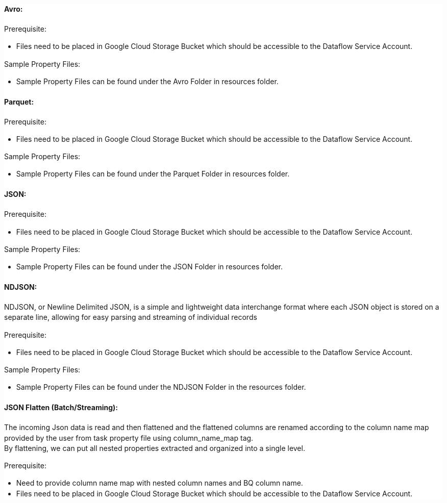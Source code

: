 #### Avro:

Prerequisite:

- Files need to be placed in Google Cloud Storage Bucket which should be accessible to the Dataflow Service Account.

Sample Property Files:

- Sample Property Files can be found under the Avro Folder in resources folder.

#### Parquet:

Prerequisite:

- Files need to be placed in Google Cloud Storage Bucket which should be accessible to the Dataflow Service Account.

Sample Property Files:

- Sample Property Files can be found under the Parquet Folder in resources folder.

#### JSON:

Prerequisite:

- Files need to be placed in Google Cloud Storage Bucket which should be accessible to the Dataflow Service Account.

Sample Property Files:

- Sample Property Files can be found under the JSON Folder in resources folder.

#### NDJSON:

NDJSON, or Newline Delimited JSON, is a simple and lightweight data interchange format where each JSON object is stored
on a separate line, allowing for easy parsing and streaming of individual records

Prerequisite:

- Files need to be placed in Google Cloud Storage Bucket which should be accessible to the Dataflow Service Account.

Sample Property Files:

- Sample Property Files can be found under the NDJSON Folder in the resources folder.

#### JSON Flatten (Batch/Streaming):

The incoming Json data is read and then flattened and the flattened columns are renamed according to the column name map
provided by the user from task property file using column_name_map tag.  
By flattening, we can put all nested properties extracted and organized into a single level.

Prerequisite:

- Need to provide column name map with nested column names and BQ column name.
- Files need to be placed in Google Cloud Storage Bucket which should be accessible to the Dataflow Service Account.

